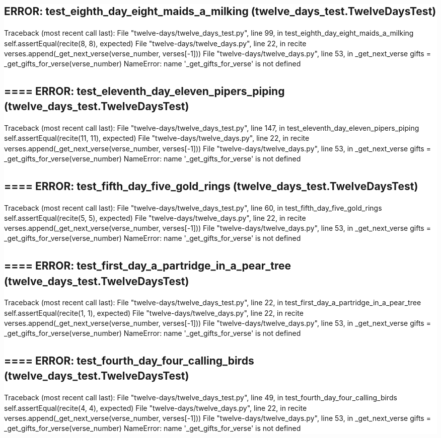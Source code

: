 ERROR: test_eighth_day_eight_maids_a_milking (twelve_days_test.TwelveDaysTest)
----
Traceback (most recent call last):
  File "twelve-days/twelve_days_test.py", line 99, in test_eighth_day_eight_maids_a_milking
    self.assertEqual(recite(8, 8), expected)
  File "twelve-days/twelve_days.py", line 22, in recite
    verses.append(_get_next_verse(verse_number, verses[-1]))
  File "twelve-days/twelve_days.py", line 53, in _get_next_verse
    gifts = _get_gifts_for_verse(verse_number)
NameError: name '_get_gifts_for_verse' is not defined

====
ERROR: test_eleventh_day_eleven_pipers_piping (twelve_days_test.TwelveDaysTest)
----
Traceback (most recent call last):
  File "twelve-days/twelve_days_test.py", line 147, in test_eleventh_day_eleven_pipers_piping
    self.assertEqual(recite(11, 11), expected)
  File "twelve-days/twelve_days.py", line 22, in recite
    verses.append(_get_next_verse(verse_number, verses[-1]))
  File "twelve-days/twelve_days.py", line 53, in _get_next_verse
    gifts = _get_gifts_for_verse(verse_number)
NameError: name '_get_gifts_for_verse' is not defined

====
ERROR: test_fifth_day_five_gold_rings (twelve_days_test.TwelveDaysTest)
----
Traceback (most recent call last):
  File "twelve-days/twelve_days_test.py", line 60, in test_fifth_day_five_gold_rings
    self.assertEqual(recite(5, 5), expected)
  File "twelve-days/twelve_days.py", line 22, in recite
    verses.append(_get_next_verse(verse_number, verses[-1]))
  File "twelve-days/twelve_days.py", line 53, in _get_next_verse
    gifts = _get_gifts_for_verse(verse_number)
NameError: name '_get_gifts_for_verse' is not defined

====
ERROR: test_first_day_a_partridge_in_a_pear_tree (twelve_days_test.TwelveDaysTest)
----
Traceback (most recent call last):
  File "twelve-days/twelve_days_test.py", line 22, in test_first_day_a_partridge_in_a_pear_tree
    self.assertEqual(recite(1, 1), expected)
  File "twelve-days/twelve_days.py", line 22, in recite
    verses.append(_get_next_verse(verse_number, verses[-1]))
  File "twelve-days/twelve_days.py", line 53, in _get_next_verse
    gifts = _get_gifts_for_verse(verse_number)
NameError: name '_get_gifts_for_verse' is not defined

====
ERROR: test_fourth_day_four_calling_birds (twelve_days_test.TwelveDaysTest)
----
Traceback (most recent call last):
  File "twelve-days/twelve_days_test.py", line 49, in test_fourth_day_four_calling_birds
    self.assertEqual(recite(4, 4), expected)
  File "twelve-days/twelve_days.py", line 22, in recite
    verses.append(_get_next_verse(verse_number, verses[-1]))
  File "twelve-days/twelve_days.py", line 53, in _get_next_verse
    gifts = _get_gifts_for_verse(verse_number)
NameError: name '_get_gifts_for_verse' is not defined
